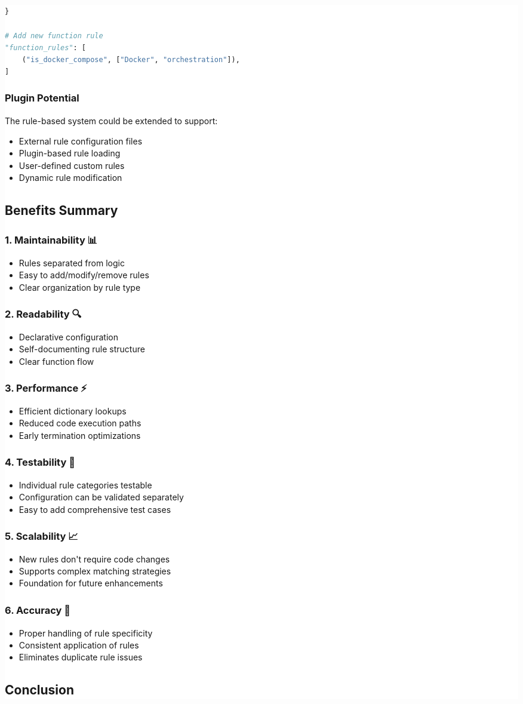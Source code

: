 ```python
}

# Add new function rule
"function_rules": [
    ("is_docker_compose", ["Docker", "orchestration"]),
]
```

### Plugin Potential
The rule-based system could be extended to support:
- External rule configuration files
- Plugin-based rule loading
- User-defined custom rules
- Dynamic rule modification

## Benefits Summary

### 1. **Maintainability** 📊
- Rules separated from logic
- Easy to add/modify/remove rules
- Clear organization by rule type

### 2. **Readability** 🔍
- Declarative configuration
- Self-documenting rule structure
- Clear function flow

### 3. **Performance** ⚡
- Efficient dictionary lookups
- Reduced code execution paths
- Early termination optimizations

### 4. **Testability** 🧪
- Individual rule categories testable
- Configuration can be validated separately
- Easy to add comprehensive test cases

### 5. **Scalability** 📈
- New rules don't require code changes
- Supports complex matching strategies
- Foundation for future enhancements

### 6. **Accuracy** 🎯
- Proper handling of rule specificity
- Consistent application of rules
- Eliminates duplicate rule issues

## Conclusion
